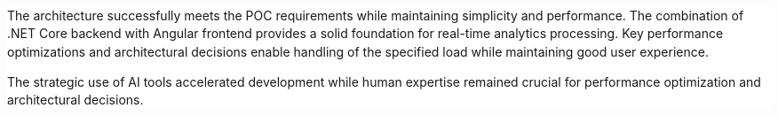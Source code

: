 The architecture successfully meets the POC requirements while maintaining simplicity and performance. The combination of .NET Core backend with Angular frontend provides a solid foundation for real-time analytics processing. Key performance optimizations and architectural decisions enable handling of the specified load while maintaining good user experience.

The strategic use of AI tools accelerated development while human expertise remained crucial for performance optimization and architectural decisions.
